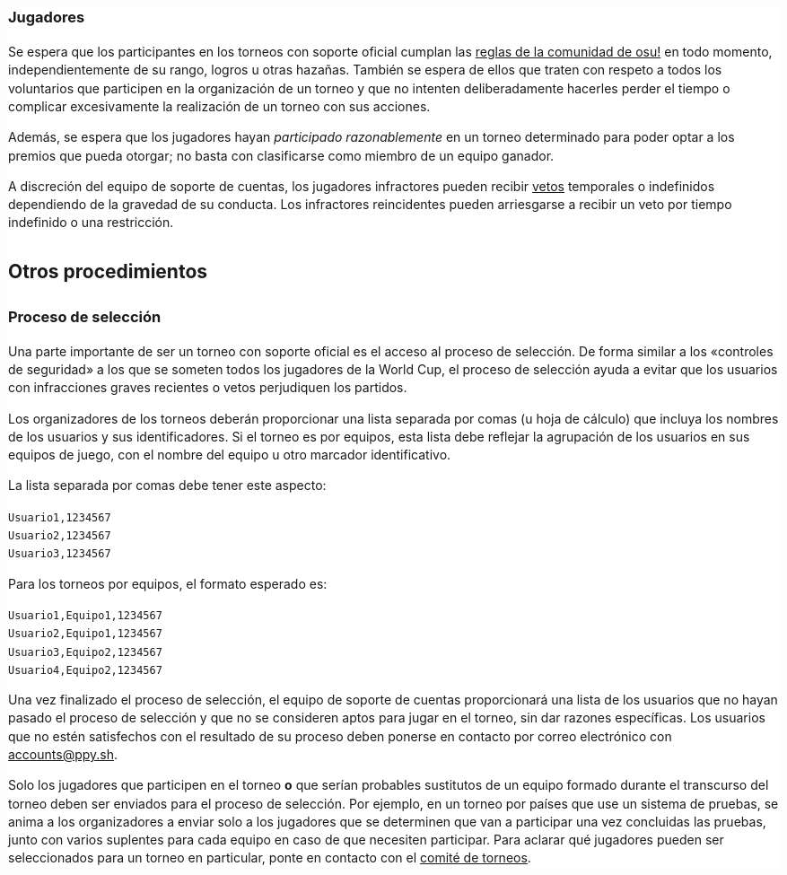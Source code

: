 ### Jugadores

Se espera que los participantes en los torneos con soporte oficial cumplan las [reglas de la comunidad de osu!](/wiki/Rules) en todo momento, independientemente de su rango, logros u otras hazañas. También se espera de ellos que traten con respeto a todos los voluntarios que participen en la organización de un torneo y que no intenten deliberadamente hacerles perder el tiempo o complicar excesivamente la realización de un torneo con sus acciones.

Además, se espera que los jugadores hayan *participado razonablemente* en un torneo determinado para poder optar a los premios que pueda otorgar; no basta con clasificarse como miembro de un equipo ganador.

A discreción del equipo de soporte de cuentas, los jugadores infractores pueden recibir [vetos](/wiki/Help_centre/Tournament_bans) temporales o indefinidos dependiendo de la gravedad de su conducta. Los infractores reincidentes pueden arriesgarse a recibir un veto por tiempo indefinido o una restricción.

## Otros procedimientos

### Proceso de selección

Una parte importante de ser un torneo con soporte oficial es el acceso al proceso de selección. De forma similar a los «controles de seguridad» a los que se someten todos los jugadores de la World Cup, el proceso de selección ayuda a evitar que los usuarios con infracciones graves recientes o vetos perjudiquen los partidos.

Los organizadores de los torneos deberán proporcionar una lista separada por comas (u hoja de cálculo) que incluya los nombres de los usuarios y sus identificadores. Si el torneo es por equipos, esta lista debe reflejar la agrupación de los usuarios en sus equipos de juego, con el nombre del equipo u otro marcador identificativo.

La lista separada por comas debe tener este aspecto:

```csv
Usuario1,1234567
Usuario2,1234567
Usuario3,1234567
```

Para los torneos por equipos, el formato esperado es:

```csv
Usuario1,Equipo1,1234567
Usuario2,Equipo1,1234567
Usuario3,Equipo2,1234567
Usuario4,Equipo2,1234567
```

Una vez finalizado el proceso de selección, el equipo de soporte de cuentas proporcionará una lista de los usuarios que no hayan pasado el proceso de selección y que no se consideren aptos para jugar en el torneo, sin dar razones específicas. Los usuarios que no estén satisfechos con el resultado de su proceso deben ponerse en contacto por correo electrónico con [accounts@ppy.sh](mailto:accounts@ppy.sh).

Solo los jugadores que participen en el torneo **o** que serían probables sustitutos de un equipo formado durante el transcurso del torneo deben ser enviados para el proceso de selección. Por ejemplo, en un torneo por países que use un sistema de pruebas, se anima a los organizadores a enviar solo a los jugadores que se determinen que van a participar una vez concluidas las pruebas, junto con varios suplentes para cada equipo en caso de que necesiten participar. Para aclarar qué jugadores pueden ser seleccionados para un torneo en particular, ponte en contacto con el [comité de torneos](/wiki/People/Tournament_Committee).
